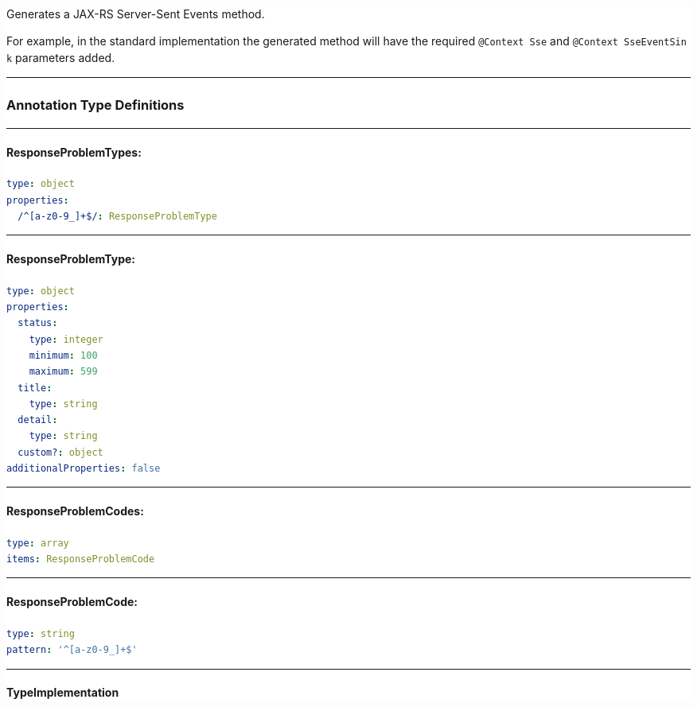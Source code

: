 Generates a JAX-RS Server-Sent Events method.

For example, in the standard implementation the generated method will have the required `@Context Sse` and `@Context SseEventSink` parameters added.

---

### Annotation Type Definitions

---

#### ResponseProblemTypes:
```yaml
type: object
properties:
  /^[a-z0-9_]+$/: ResponseProblemType
```

---

#### ResponseProblemType:
```yaml
type: object
properties:
  status:
    type: integer
    minimum: 100
    maximum: 599
  title:
    type: string
  detail:
    type: string
  custom?: object
additionalProperties: false
```

---

#### ResponseProblemCodes:
```yaml
type: array
items: ResponseProblemCode
```

---

#### ResponseProblemCode:
```yaml
type: string
pattern: '^[a-z0-9_]+$'
```

---

#### TypeImplementation
